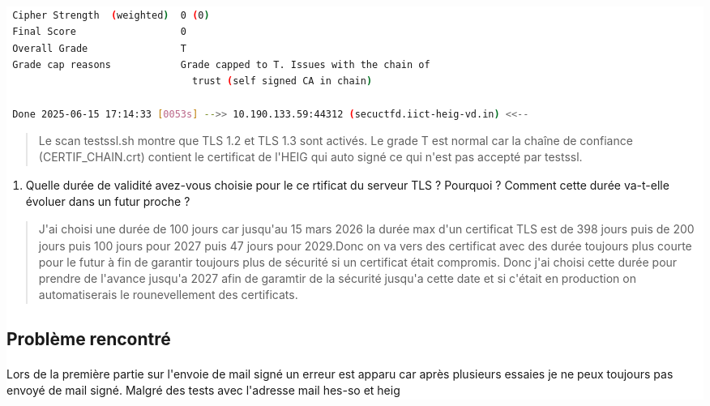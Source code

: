 ```bash 
 Cipher Strength  (weighted)  0 (0)
 Final Score                  0
 Overall Grade                T
 Grade cap reasons            Grade capped to T. Issues with the chain of
                                trust (self signed CA in chain)

 Done 2025-06-15 17:14:33 [0053s] -->> 10.190.133.59:44312 (secuctfd.iict-heig-vd.in) <<--
  ```
  > Le scan testssl.sh montre que TLS 1.2 et TLS 1.3 sont activés. Le grade T est normal car la chaîne de confiance (CERTIF_CHAIN.crt) contient le certificat de l'HEIG qui auto signé ce qui n'est pas accepté par testssl.


1. Quelle durée de validité avez-vous choisie pour le ce rtificat du serveur TLS ? Pourquoi ? Comment cette durée va-t-elle évoluer dans un futur proche ?
   
> J'ai choisi une durée de 100 jours car jusqu'au 15 mars 2026 la durée max d'un certificat TLS est de 398 jours puis de 200 jours puis 100 jours pour 2027 puis 47 jours pour 2029.Donc on va vers des certificat avec des durée toujours plus courte pour le futur à fin de garantir toujours plus de sécurité si un certificat était compromis. Donc j'ai choisi cette durée pour prendre de l'avance jusqu'a 2027 afin de garamtir de la sécurité jusqu'a cette date et si c'était en production on automatiserais le rounevellement des certificats.


## Problème rencontré 
Lors de la première partie sur l'envoie de mail signé un erreur est apparu car après plusieurs essaies je ne peux toujours pas envoyé de mail signé. Malgré des tests avec l'adresse mail hes-so et heig